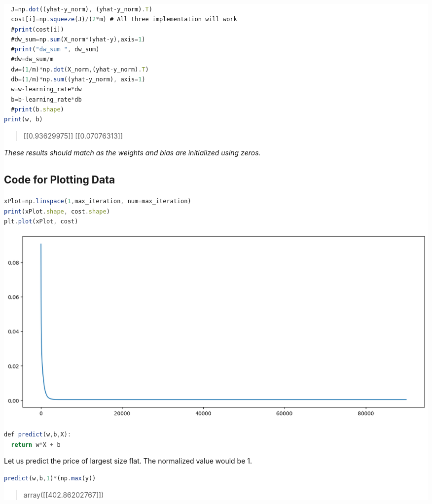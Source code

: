 ```js
  J=np.dot((yhat-y_norm), (yhat-y_norm).T)
  cost[i]=np.squeeze(J)/(2*m) # All three implementation will work
  #print(cost[i])
  #dw_sum=np.sum(X_norm*(yhat-y),axis=1)
  #print("dw_sum ", dw_sum)
  #dw=dw_sum/m
  dw=(1/m)*np.dot(X_norm,(yhat-y_norm).T)
  db=(1/m)*np.sum((yhat-y_norm), axis=1)
  w=w-learning_rate*dw
  b=b-learning_rate*db
  #print(b.shape)
print(w, b)
```
> [[0.93629975]] [[0.07076313]]

*These results should match as the weights and bias are initialized using zeros.*

## Code for Plotting Data

```js
xPlot=np.linspace(1,max_iteration, num=max_iteration)
print(xPlot.shape, cost.shape)
plt.plot(xPlot, cost)
```
![Learning Rate](images/output.png)

```js
def predict(w,b,X):
  return w*X + b
```
Let us predict the price of largest size flat. The normalized value would be 1.

```js
predict(w,b,1)*(np.max(y))
```
> array([[402.86202767]])
